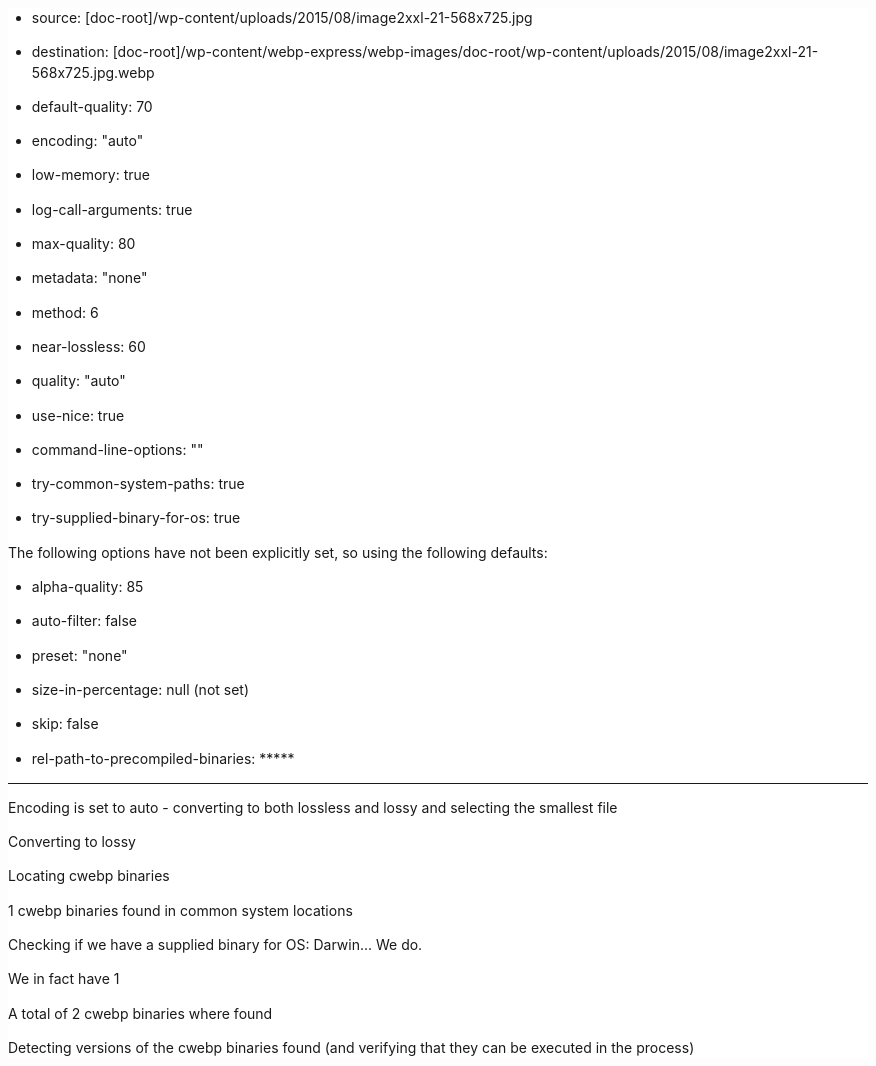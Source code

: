- source: [doc-root]/wp-content/uploads/2015/08/image2xxl-21-568x725.jpg

- destination: [doc-root]/wp-content/webp-express/webp-images/doc-root/wp-content/uploads/2015/08/image2xxl-21-568x725.jpg.webp

- default-quality: 70

- encoding: "auto"

- low-memory: true

- log-call-arguments: true

- max-quality: 80

- metadata: "none"

- method: 6

- near-lossless: 60

- quality: "auto"

- use-nice: true

- command-line-options: ""

- try-common-system-paths: true

- try-supplied-binary-for-os: true


The following options have not been explicitly set, so using the following defaults:

- alpha-quality: 85

- auto-filter: false

- preset: "none"

- size-in-percentage: null (not set)

- skip: false

- rel-path-to-precompiled-binaries: *****

------------


Encoding is set to auto - converting to both lossless and lossy and selecting the smallest file


Converting to lossy

Locating cwebp binaries

1 cwebp binaries found in common system locations

Checking if we have a supplied binary for OS: Darwin... We do.

We in fact have 1

A total of 2 cwebp binaries where found

Detecting versions of the cwebp binaries found (and verifying that they can be executed in the process)
